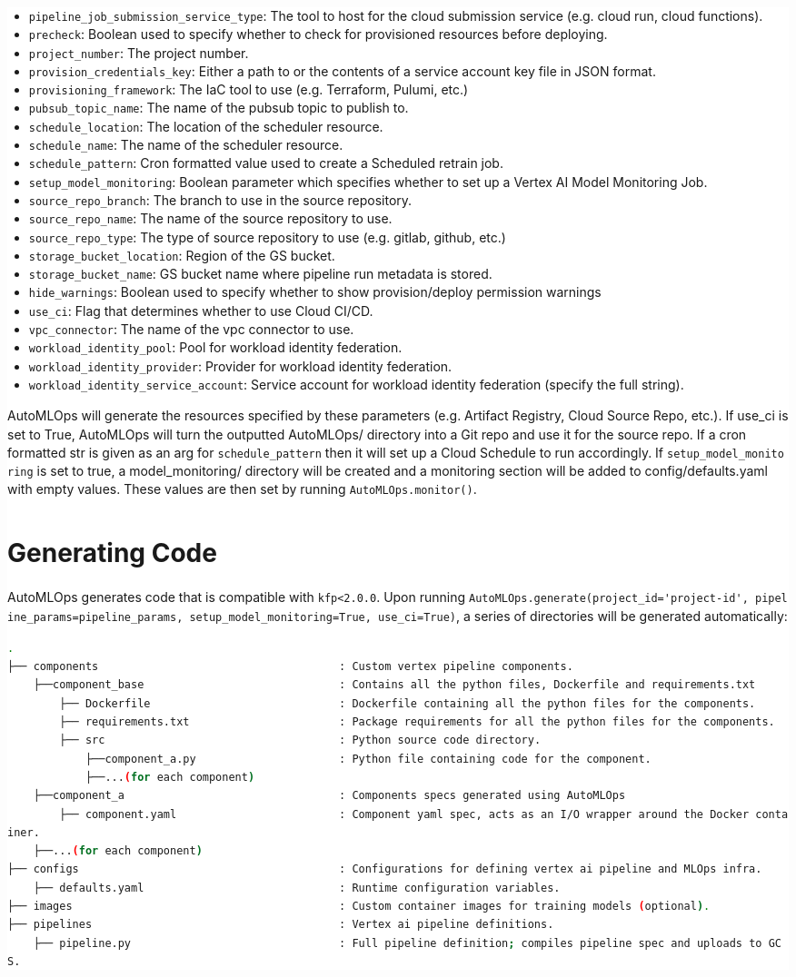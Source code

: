 - `pipeline_job_submission_service_type`: The tool to host for the cloud submission service (e.g. cloud run, cloud functions).
- `precheck`: Boolean used to specify whether to check for provisioned resources before deploying.
- `project_number`: The project number.
- `provision_credentials_key`: Either a path to or the contents of a service account key file in JSON format.
- `provisioning_framework`: The IaC tool to use (e.g. Terraform, Pulumi, etc.)
- `pubsub_topic_name`: The name of the pubsub topic to publish to.
- `schedule_location`: The location of the scheduler resource.
- `schedule_name`: The name of the scheduler resource.
- `schedule_pattern`: Cron formatted value used to create a Scheduled retrain job.
- `setup_model_monitoring`: Boolean parameter which specifies whether to set up a Vertex AI Model Monitoring Job.
- `source_repo_branch`: The branch to use in the source repository.
- `source_repo_name`: The name of the source repository to use.
- `source_repo_type`: The type of source repository to use (e.g. gitlab, github, etc.)
- `storage_bucket_location`: Region of the GS bucket.
- `storage_bucket_name`: GS bucket name where pipeline run metadata is stored.
- `hide_warnings`: Boolean used to specify whether to show provision/deploy permission warnings
- `use_ci`: Flag that determines whether to use Cloud CI/CD.
- `vpc_connector`: The name of the vpc connector to use.
- `workload_identity_pool`: Pool for workload identity federation. 
- `workload_identity_provider`: Provider for workload identity federation.
- `workload_identity_service_account`: Service account for workload identity federation (specify the full string).

AutoMLOps will generate the resources specified by these parameters (e.g. Artifact Registry, Cloud Source Repo, etc.). If use_ci is set to True, AutoMLOps will turn the outputted AutoMLOps/ directory into a Git repo and use it for the source repo. If a cron formatted str is given as an arg for `schedule_pattern` then it will set up a Cloud Schedule to run accordingly. If `setup_model_monitoring` is set to true, a model_monitoring/ directory will be created and a monitoring section will be added to config/defaults.yaml with empty values. These values are then set by running `AutoMLOps.monitor()`.

# Generating Code

AutoMLOps generates code that is compatible with `kfp<2.0.0`. Upon running `AutoMLOps.generate(project_id='project-id', pipeline_params=pipeline_params, setup_model_monitoring=True, use_ci=True)`, a series of directories will be generated automatically:

```bash
.
├── components                                     : Custom vertex pipeline components.
    ├──component_base                              : Contains all the python files, Dockerfile and requirements.txt
        ├── Dockerfile                             : Dockerfile containing all the python files for the components.
        ├── requirements.txt                       : Package requirements for all the python files for the components.
        ├── src                                    : Python source code directory.
            ├──component_a.py                      : Python file containing code for the component.
            ├──...(for each component)
    ├──component_a                                 : Components specs generated using AutoMLOps
        ├── component.yaml                         : Component yaml spec, acts as an I/O wrapper around the Docker container.
    ├──...(for each component)
├── configs                                        : Configurations for defining vertex ai pipeline and MLOps infra.
    ├── defaults.yaml                              : Runtime configuration variables.
├── images                                         : Custom container images for training models (optional).
├── pipelines                                      : Vertex ai pipeline definitions.
    ├── pipeline.py                                : Full pipeline definition; compiles pipeline spec and uploads to GCS.
```